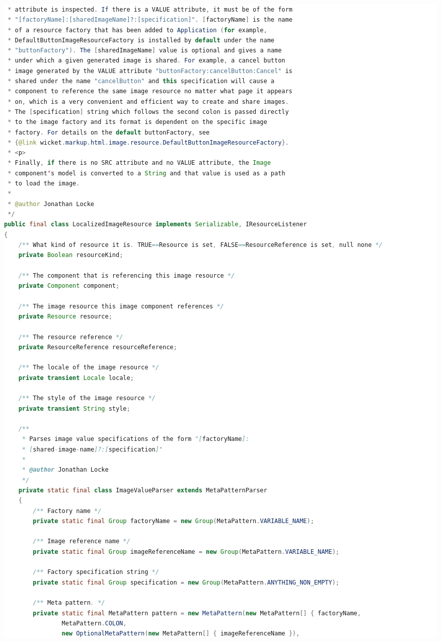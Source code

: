 ```java
 * attribute is inspected. If there is a VALUE attribute, it must be of the form
 * "[factoryName]:[sharedImageName]?:[specification]". [factoryName] is the name
 * of a resource factory that has been added to Application (for example,
 * DefaultButtonImageResourceFactory is installed by default under the name
 * "buttonFactory"). The [sharedImageName] value is optional and gives a name
 * under which a given generated image is shared. For example, a cancel button
 * image generated by the VALUE attribute "buttonFactory:cancelButton:Cancel" is
 * shared under the name "cancelButton" and this specification will cause a
 * component to reference the same image resource no matter what page it appears
 * on, which is a very convenient and efficient way to create and share images.
 * The [specification] string which follows the second colon is passed directly
 * to the image factory and its format is dependent on the specific image
 * factory. For details on the default buttonFactory, see
 * {@link wicket.markup.html.image.resource.DefaultButtonImageResourceFactory}.
 * <p>
 * Finally, if there is no SRC attribute and no VALUE attribute, the Image
 * component's model is converted to a String and that value is used as a path
 * to load the image.
 * 
 * @author Jonathan Locke
 */
public final class LocalizedImageResource implements Serializable, IResourceListener
{
	/** What kind of resource it is. TRUE==Resource is set, FALSE==ResourceReference is set, null none */
	private Boolean resourceKind;
	
	/** The component that is referencing this image resource */
	private Component component;

	/** The image resource this image component references */
	private Resource resource;

	/** The resource reference */
	private ResourceReference resourceReference;

	/** The locale of the image resource */
	private transient Locale locale;

	/** The style of the image resource */
	private transient String style;

	/**
	 * Parses image value specifications of the form "[factoryName]:
	 * [shared-image-name]?:[specification]"
	 * 
	 * @author Jonathan Locke
	 */
	private static final class ImageValueParser extends MetaPatternParser
	{
		/** Factory name */
		private static final Group factoryName = new Group(MetaPattern.VARIABLE_NAME);

		/** Image reference name */
		private static final Group imageReferenceName = new Group(MetaPattern.VARIABLE_NAME);

		/** Factory specification string */
		private static final Group specification = new Group(MetaPattern.ANYTHING_NON_EMPTY);

		/** Meta pattern. */
		private static final MetaPattern pattern = new MetaPattern(new MetaPattern[] { factoryName,
				MetaPattern.COLON,
				new OptionalMetaPattern(new MetaPattern[] { imageReferenceName }),
```